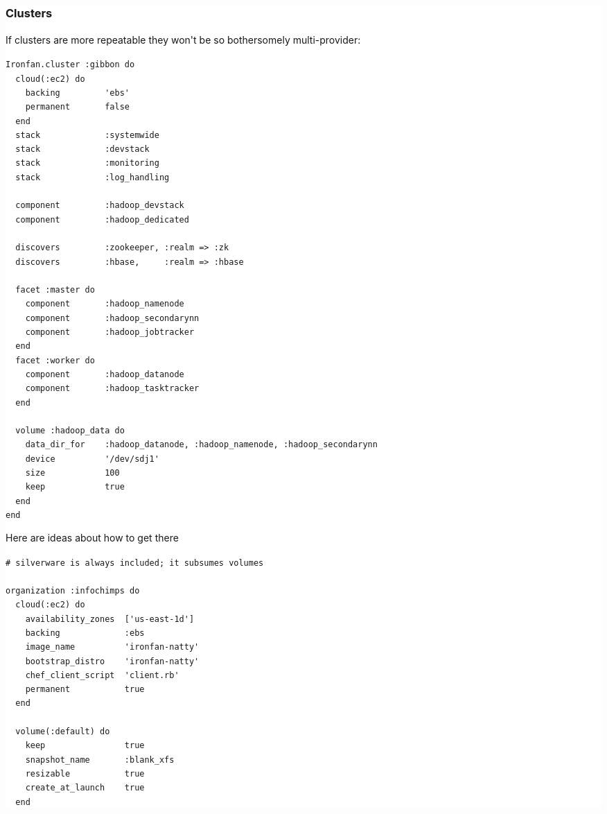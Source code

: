 ### Clusters 

If clusters are more repeatable they won't be so bothersomely multi-provider:
    
    Ironfan.cluster :gibbon do 
      cloud(:ec2) do
        backing         'ebs' 
        permanent       false
      end
      stack             :systemwide
      stack             :devstack
      stack             :monitoring
      stack             :log_handling
      
      component         :hadoop_devstack
      component         :hadoop_dedicated
      
      discovers         :zookeeper, :realm => :zk
      discovers         :hbase,     :realm => :hbase

      facet :master do
        component		:hadoop_namenode
        component		:hadoop_secondarynn
        component		:hadoop_jobtracker
      end
      facet :worker do
        component		:hadoop_datanode
        component		:hadoop_tasktracker
      end
      
      volume :hadoop_data do
        data_dir_for    :hadoop_datanode, :hadoop_namenode, :hadoop_secondarynn
        device          '/dev/sdj1'
        size            100
        keep            true
      end
    end


Here are ideas about how to get there

    # silverware is always included; it subsumes volumes 

    organization :infochimps do
      cloud(:ec2) do
        availability_zones  ['us-east-1d']
        backing             :ebs
        image_name          'ironfan-natty'
        bootstrap_distro    'ironfan-natty'
        chef_client_script  'client.rb'
        permanent           true
      end
      
      volume(:default) do
        keep                true
        snapshot_name       :blank_xfs
        resizable           true
        create_at_launch    true
      end
      